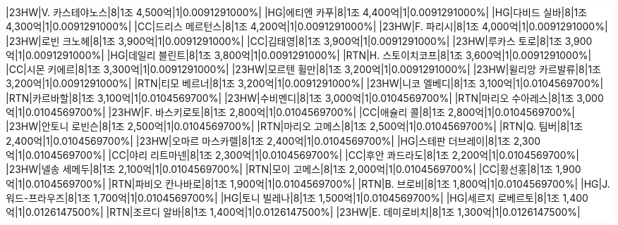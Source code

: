 |23HW|V. 카스테야노스|8|1조 4,500억|1|0.0091291000%|
|HG|에티엔 카푸|8|1조 4,400억|1|0.0091291000%|
|HG|다비드 실바|8|1조 4,300억|1|0.0091291000%|
|CC|드리스 메르턴스|8|1조 4,200억|1|0.0091291000%|
|23HW|F. 파리시|8|1조 4,000억|1|0.0091291000%|
|23HW|로빈 크노헤|8|1조 3,900억|1|0.0091291000%|
|CC|김태영|8|1조 3,900억|1|0.0091291000%|
|23HW|루카스 토로|8|1조 3,900억|1|0.0091291000%|
|HG|데일리 블린트|8|1조 3,800억|1|0.0091291000%|
|RTN|H. 스토이치코프|8|1조 3,600억|1|0.0091291000%|
|CC|시몬 키에르|8|1조 3,300억|1|0.0091291000%|
|23HW|모르텐 휠만|8|1조 3,200억|1|0.0091291000%|
|23HW|윌리앙 카르발류|8|1조 3,200억|1|0.0091291000%|
|RTN|티모 베르너|8|1조 3,200억|1|0.0091291000%|
|23HW|니코 엘베디|8|1조 3,100억|1|0.0104569700%|
|RTN|카르바할|8|1조 3,100억|1|0.0104569700%|
|23HW|수비멘디|8|1조 3,000억|1|0.0104569700%|
|RTN|마리오 수아레스|8|1조 3,000억|1|0.0104569700%|
|23HW|F. 바스키로토|8|1조 2,800억|1|0.0104569700%|
|CC|애슐리 콜|8|1조 2,800억|1|0.0104569700%|
|23HW|안토니 로빈슨|8|1조 2,500억|1|0.0104569700%|
|RTN|마리오 고메스|8|1조 2,500억|1|0.0104569700%|
|RTN|Q. 팀버|8|1조 2,400억|1|0.0104569700%|
|23HW|오마르 마스카렐|8|1조 2,400억|1|0.0104569700%|
|HG|스테판 더브레이|8|1조 2,300억|1|0.0104569700%|
|CC|야리 리트마넨|8|1조 2,300억|1|0.0104569700%|
|CC|후안 콰드라도|8|1조 2,200억|1|0.0104569700%|
|23HW|넬송 세메두|8|1조 2,100억|1|0.0104569700%|
|RTN|모이 고메스|8|1조 2,000억|1|0.0104569700%|
|CC|황선홍|8|1조 1,900억|1|0.0104569700%|
|RTN|파비오 칸나바로|8|1조 1,900억|1|0.0104569700%|
|RTN|B. 브로비|8|1조 1,800억|1|0.0104569700%|
|HG|J. 워드-프라우즈|8|1조 1,700억|1|0.0104569700%|
|HG|토니 빌레나|8|1조 1,500억|1|0.0104569700%|
|HG|세르지 로베르토|8|1조 1,400억|1|0.0126147500%|
|RTN|조르디 알바|8|1조 1,400억|1|0.0126147500%|
|23HW|E. 데미로비치|8|1조 1,300억|1|0.0126147500%|